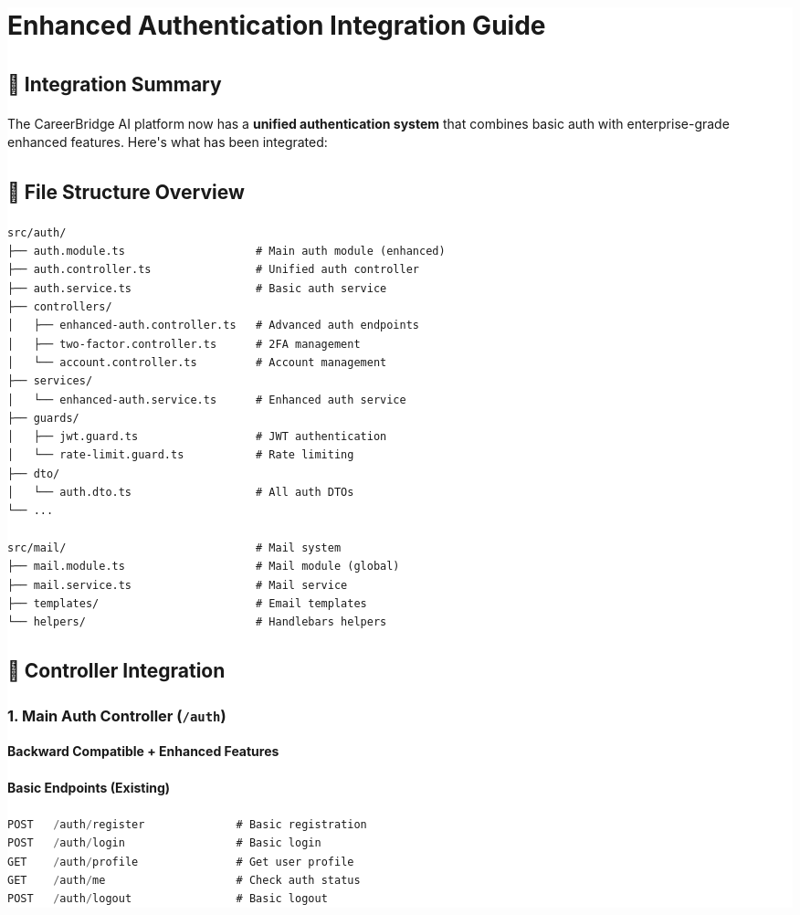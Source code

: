 # Enhanced Authentication Integration Guide

## 🎯 **Integration Summary**

The CareerBridge AI platform now has a **unified authentication system** that combines basic auth with enterprise-grade enhanced features. Here's what has been integrated:

## 📁 **File Structure Overview**

```
src/auth/
├── auth.module.ts                    # Main auth module (enhanced)
├── auth.controller.ts                # Unified auth controller
├── auth.service.ts                   # Basic auth service
├── controllers/
│   ├── enhanced-auth.controller.ts   # Advanced auth endpoints
│   ├── two-factor.controller.ts      # 2FA management
│   └── account.controller.ts         # Account management
├── services/
│   └── enhanced-auth.service.ts      # Enhanced auth service
├── guards/
│   ├── jwt.guard.ts                  # JWT authentication
│   └── rate-limit.guard.ts           # Rate limiting
├── dto/
│   └── auth.dto.ts                   # All auth DTOs
└── ...

src/mail/                             # Mail system
├── mail.module.ts                    # Mail module (global)
├── mail.service.ts                   # Mail service
├── templates/                        # Email templates
└── helpers/                          # Handlebars helpers
```

## 🔗 **Controller Integration**

### **1. Main Auth Controller (`/auth`)**

**Backward Compatible + Enhanced Features**

#### **Basic Endpoints (Existing)**

```typescript
POST   /auth/register              # Basic registration
POST   /auth/login                 # Basic login
GET    /auth/profile               # Get user profile
GET    /auth/me                    # Check auth status
POST   /auth/logout                # Basic logout
```
